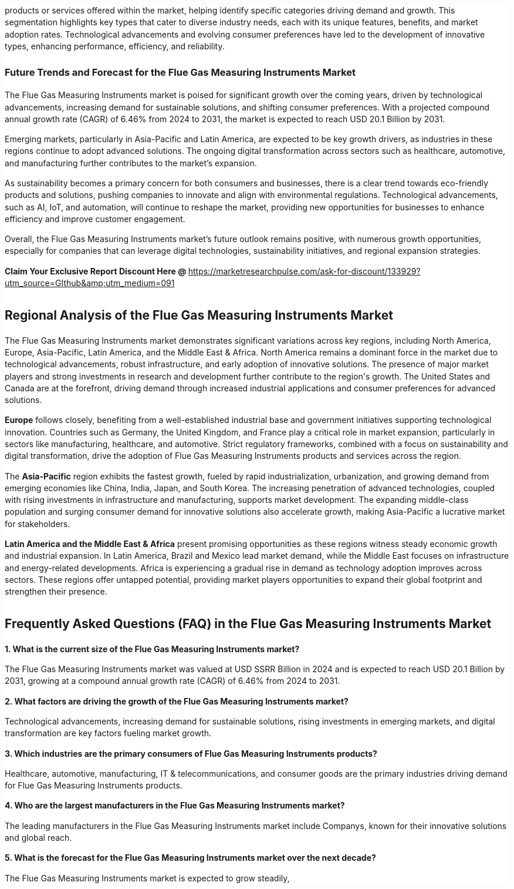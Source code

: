 products or services offered within the market, helping identify specific categories driving demand and growth. This segmentation highlights key types that cater to diverse industry needs, each with its unique features, benefits, and market adoption rates. Technological advancements and evolving consumer preferences have led to the development of innovative types, enhancing performance, efficiency, and reliability.</p><h3>Future Trends and Forecast for the Flue Gas Measuring Instruments Market</h3><p>The Flue Gas Measuring Instruments market is poised for significant growth over the coming years, driven by technological advancements, increasing demand for sustainable solutions, and shifting consumer preferences. With a projected compound annual growth rate (CAGR) of 6.46% from 2024 to 2031, the market is expected to reach USD 20.1 Billion by 2031.</p><p>Emerging markets, particularly in Asia-Pacific and Latin America, are expected to be key growth drivers, as industries in these regions continue to adopt advanced solutions. The ongoing digital transformation across sectors such as healthcare, automotive, and manufacturing further contributes to the market&rsquo;s expansion.</p><p>As sustainability becomes a primary concern for both consumers and businesses, there is a clear trend towards eco-friendly products and solutions, pushing companies to innovate and align with environmental regulations. Technological advancements, such as AI, IoT, and automation, will continue to reshape the market, providing new opportunities for businesses to enhance efficiency and improve customer engagement.</p><p>Overall, the Flue Gas Measuring Instruments market&rsquo;s future outlook remains positive, with numerous growth opportunities, especially for companies that can leverage digital technologies, sustainability initiatives, and regional expansion strategies.</p><p><strong>Claim Your Exclusive Report Discount Here @ </strong><a href="https://marketresearchpulse.com/ask-for-discount/133929?utm_source=GIthub&amp;utm_medium=091">https://marketresearchpulse.com/ask-for-discount/133929?utm_source=GIthub&amp;utm_medium=091</a></p><h2><strong>Regional Analysis of the Flue Gas Measuring Instruments Market</strong></h2><p>The Flue Gas Measuring Instruments market demonstrates significant variations across key regions, including North America, Europe, Asia-Pacific, Latin America, and the Middle East &amp; Africa. North America remains a dominant force in the market due to technological advancements, robust infrastructure, and early adoption of innovative solutions. The presence of major market players and strong investments in research and development further contribute to the region's growth. The United States and Canada are at the forefront, driving demand through increased industrial applications and consumer preferences for advanced solutions.</p><p><strong>Europe</strong> follows closely, benefiting from a well-established industrial base and government initiatives supporting technological innovation. Countries such as Germany, the United Kingdom, and France play a critical role in market expansion, particularly in sectors like manufacturing, healthcare, and automotive. Strict regulatory frameworks, combined with a focus on sustainability and digital transformation, drive the adoption of Flue Gas Measuring Instruments products and services across the region.</p><p>The <strong>Asia-Pacific</strong> region exhibits the fastest growth, fueled by rapid industrialization, urbanization, and growing demand from emerging economies like China, India, Japan, and South Korea. The increasing penetration of advanced technologies, coupled with rising investments in infrastructure and manufacturing, supports market development. The expanding middle-class population and surging consumer demand for innovative solutions also accelerate growth, making Asia-Pacific a lucrative market for stakeholders.</p><p><strong>Latin America and the Middle East &amp; Africa</strong> present promising opportunities as these regions witness steady economic growth and industrial expansion. In Latin America, Brazil and Mexico lead market demand, while the Middle East focuses on infrastructure and energy-related developments. Africa is experiencing a gradual rise in demand as technology adoption improves across sectors. These regions offer untapped potential, providing market players opportunities to expand their global footprint and strengthen their presence.</p><h2><strong>Frequently Asked Questions (FAQ) in the Flue Gas Measuring Instruments Market</strong></h2><p><strong>1. What is the current size of the Flue Gas Measuring Instruments market?</strong></p><p>The Flue Gas Measuring Instruments market was valued at USD SSRR Billion in 2024 and is expected to reach USD 20.1 Billion by 2031, growing at a compound annual growth rate (CAGR) of 6.46% from 2024 to 2031.</p><p><strong>2. What factors are driving the growth of the Flue Gas Measuring Instruments market?</strong></p><p>Technological advancements, increasing demand for sustainable solutions, rising investments in emerging markets, and digital transformation are key factors fueling market growth.</p><p><strong>3. Which industries are the primary consumers of Flue Gas Measuring Instruments products?</strong></p><p>Healthcare, automotive, manufacturing, IT &amp; telecommunications, and consumer goods are the primary industries driving demand for Flue Gas Measuring Instruments products.</p><p><strong>4. Who are the largest manufacturers in the Flue Gas Measuring Instruments market?</strong></p><p>The leading manufacturers in the Flue Gas Measuring Instruments market include Companys, known for their innovative solutions and global reach.</p><p><strong>5. What is the forecast for the Flue Gas Measuring Instruments market over the next decade?</strong></p><p>The Flue Gas Measuring Instruments market is expected to grow steadily,